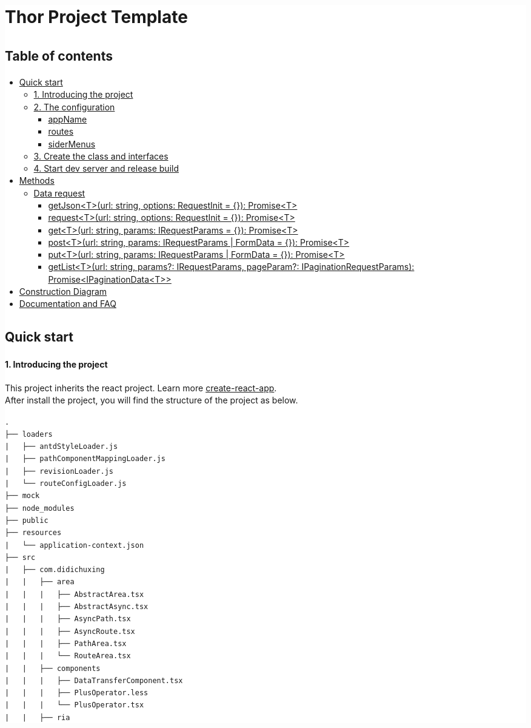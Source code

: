 Thor Project Template
========================================

## Table of contents

* [Quick start](#quick-start)
  * [1. Introducing the project](#1-introduction-the-project)
  * [2. The configuration](#2-the-configuration)
      * [appName](#appname)
      * [routes](#routes)
      * [siderMenus](#sidermenus)
  * [3. Create the class and interfaces](#3-create-the-class-and-interfaces)
  * [4. Start dev server and release build](#4-start-dev-server-and-release-build)
* [Methods](#methods)
  * [Data request](#data-request)
      * [getJson\<T\>(url: string, options: RequestInit = {}): Promise\<T\>](#getjsonturl-string-options-requestinit-promiset) 
      * [request\<T\>(url: string, options: RequestInit = {}): Promise\<T\>](#requestturl-string-options-requestinit-promiset)
      * [get\<T\>(url: string, params: IRequestParams = {}): Promise\<T\>](#getturl-string-params-irequestparams-promiset)
      * [post\<T\>(url: string, params: IRequestParams | FormData = {}): Promise\<T\>](#postturl-string-params-irequestparams-formdata-promiset)
      * [put\<T\>(url: string, params: IRequestParams | FormData = {}): Promise\<T\>](#putturl-string-params-irequestparams-formdata-promiset)
      * [getList\<T\>(url: string, params?: IRequestParams, pageParam?: IPaginationRequestParams): Promise\<IPaginationData\<T\>\>](#getlistturl-string-params-irequestparams-pageparam-ipaginationrequestparams-promiseipaginationdatat)
* [Construction Diagram](#construction-diagram)
* [Documentation and FAQ](#documentation-and-faq)

## Quick start
#### 1. Introducing the project
This project inherits the react project. Learn more [create-react-app](https://github.com/facebook/create-react-app).  
After install the project, you will find the structure of the project as below.  
```
.
├── loaders
|   ├── antdStyleLoader.js
|   ├── pathComponentMappingLoader.js
|   ├── revisionLoader.js
|   └── routeConfigLoader.js
├── mock
├── node_modules
├── public
├── resources
|   └── application-context.json
├── src
|   ├── com.didichuxing
|   |   ├── area
|   |   |   ├── AbstractArea.tsx
|   |   |   ├── AbstractAsync.tsx
|   |   |   ├── AsyncPath.tsx
|   |   |   ├── AsyncRoute.tsx
|   |   |   ├── PathArea.tsx
|   |   |   └── RouteArea.tsx
|   |   ├── components
|   |   |   ├── DataTransferComponent.tsx
|   |   |   ├── PlusOperator.less
|   |   |   └── PlusOperator.tsx
|   |   ├── ria
```